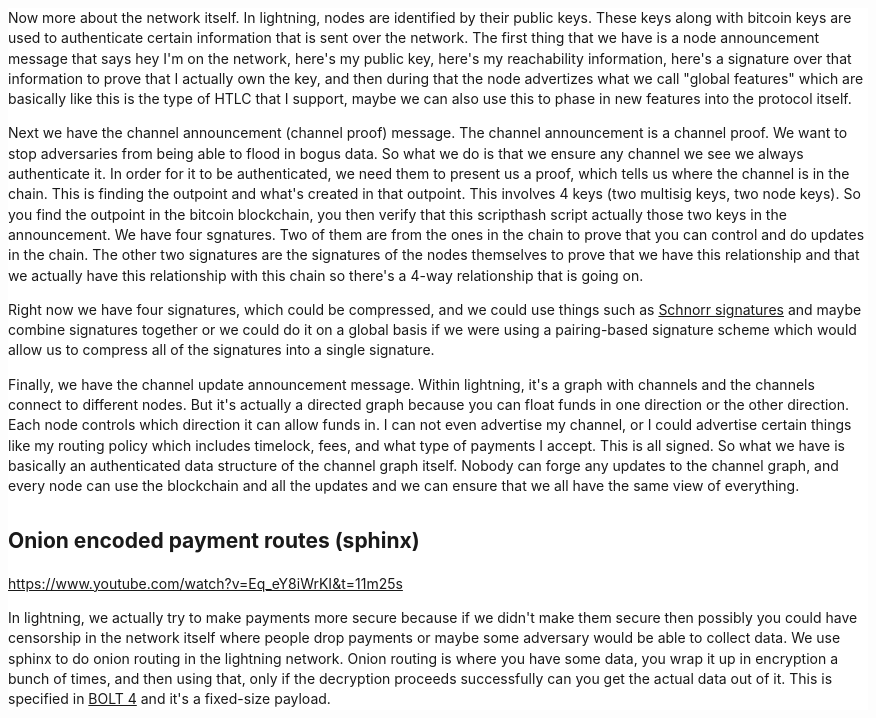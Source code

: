 Now more about the network itself. In lightning, nodes are identified by
their public keys. These keys along with bitcoin keys are used to
authenticate certain information that is sent over the network. The
first thing that we have is a node announcement message that says hey
I'm on the network, here's my public key, here's my reachability
information, here's a signature over that information to prove that I
actually own the key, and then during that the node advertizes what we
call "global features" which are basically like this is the type of HTLC
that I support, maybe we can also use this to phase in new features into
the protocol itself.

Next we have the channel announcement (channel proof) message. The
channel announcement is a channel proof. We want to stop adversaries
from being able to flood in bogus data. So what we do is that we ensure
any channel we see we always authenticate it. In order for it to be
authenticated, we need them to present us a proof, which tells us where
the channel is in the chain. This is finding the outpoint and what's
created in that outpoint. This involves 4 keys (two multisig keys, two
node keys). So you find the outpoint in the bitcoin blockchain, you then
verify that this scripthash script actually those two keys in the
announcement. We have four sgnatures. Two of them are from the ones in
the chain to prove that you can control and do updates in the chain. The
other two signatures are the signatures of the nodes themselves to prove
that we have this relationship and that we actually have this
relationship with this chain so there's a 4-way relationship that is
going on.

Right now we have four signatures, which could be compressed, and we
could use things such as
<a href="http://diyhpl.us/wiki/transcripts/scalingbitcoin/milan/schnorr-signatures/">Schnorr
signatures</a> and maybe combine signatures together or we could do it
on a global basis if we were using a pairing-based signature scheme
which would allow us to compress all of the signatures into a single
signature.

Finally, we have the channel update announcement message. Within
lightning, it's a graph with channels and the channels connect to
different nodes. But it's actually a directed graph because you can
float funds in one direction or the other direction. Each node controls
which direction it can allow funds in. I can not even advertise my
channel, or I could advertise certain things like my routing policy
which includes timelock, fees, and what type of payments I accept. This
is all signed. So what we have is basically an authenticated data
structure of the channel graph itself. Nobody can forge any updates to
the channel graph, and every node can use the blockchain and all the
updates and we can ensure that we all have the same view of everything.

## Onion encoded payment routes (sphinx)

<https://www.youtube.com/watch?v=Eq_eY8iWrKI&t=11m25s>

In lightning, we actually try to make payments more secure because if we
didn't make them secure then possibly you could have censorship in the
network itself where people drop payments or maybe some adversary would
be able to collect data. We use sphinx to do onion routing in the
lightning network. Onion routing is where you have some data, you wrap
it up in encryption a bunch of times, and then using that, only if the
decryption proceeds successfully can you get the actual data out of it.
This is specified in
<a href="https://github.com/lightningnetwork/lightning-rfc/blob/master/04-onion-routing.md">BOLT
4</a> and it's a fixed-size payload.
